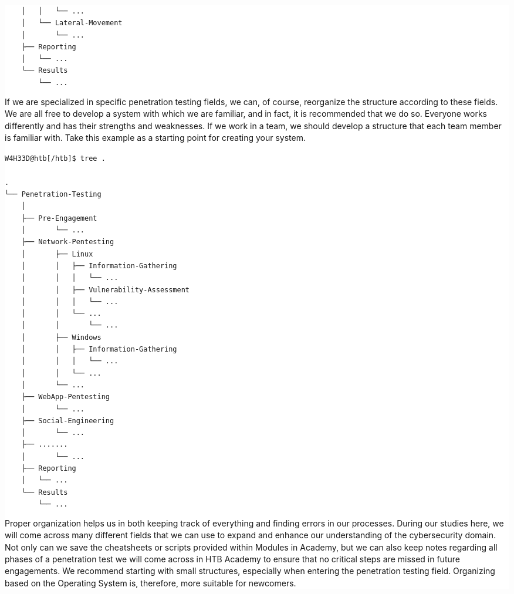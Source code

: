 ```shell-session
    │   │   └── ...
    │   └── Lateral-Movement
    │       └── ...
    ├── Reporting
    │   └── ...
	└── Results
	    └── ...
```

If we are specialized in specific penetration testing fields, we can, of course, reorganize the structure according to these fields. We are all free to develop a system with which we are familiar, and in fact, it is recommended that we do so. Everyone works differently and has their strengths and weaknesses. If we work in a team, we should develop a structure that each team member is familiar with. Take this example as a starting point for creating your system.

```shell-session
W4H33D@htb[/htb]$ tree .

.
└── Penetration-Testing
	│
	├── Pre-Engagement
	│       └── ...
    ├── Network-Pentesting
	│       ├── Linux
	│       │   ├── Information-Gathering
	│		│   │   └── ...
	│       │   ├── Vulnerability-Assessment
    │       │   │	└── ...
    │       │	└── ...
    │       │    	└── ...
    │		├── Windows
    │ 		│   ├── Information-Gathering
    │		│   │   └── ...
    │		│   └── ...
    │       └── ...
    ├── WebApp-Pentesting
	│       └── ...
    ├── Social-Engineering
	│       └── ...
    ├── .......
	│       └── ...
    ├── Reporting
    │   └── ...
	└── Results
	    └── ...
```

Proper organization helps us in both keeping track of everything and finding errors in our processes. During our studies here, we will come across many different fields that we can use to expand and enhance our understanding of the cybersecurity domain. Not only can we save the cheatsheets or scripts provided within Modules in Academy, but we can also keep notes regarding all phases of a penetration test we will come across in HTB Academy to ensure that no critical steps are missed in future engagements. We recommend starting with small structures, especially when entering the penetration testing field. Organizing based on the Operating System is, therefore, more suitable for newcomers.
